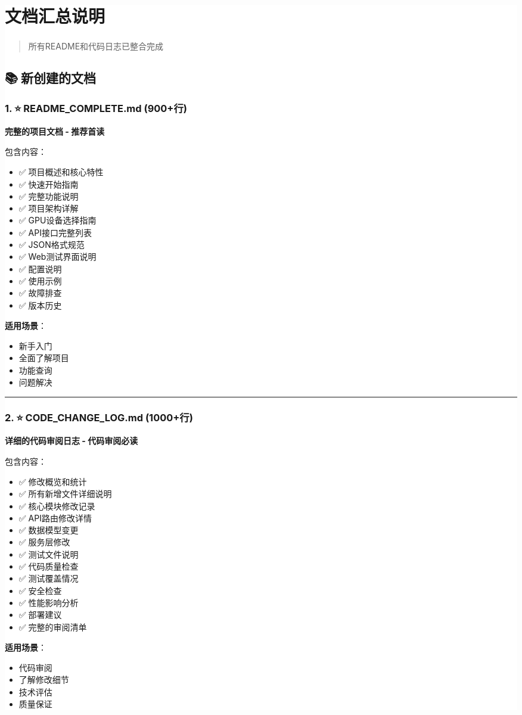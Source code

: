 # 文档汇总说明

> 所有README和代码日志已整合完成

## 📚 新创建的文档

### 1. ⭐ README_COMPLETE.md (900+行)
**完整的项目文档 - 推荐首读**

包含内容：
- ✅ 项目概述和核心特性
- ✅ 快速开始指南
- ✅ 完整功能说明
- ✅ 项目架构详解
- ✅ GPU设备选择指南
- ✅ API接口完整列表
- ✅ JSON格式规范
- ✅ Web测试界面说明
- ✅ 配置说明
- ✅ 使用示例
- ✅ 故障排查
- ✅ 版本历史

**适用场景**：
- 新手入门
- 全面了解项目
- 功能查询
- 问题解决

---

### 2. ⭐ CODE_CHANGE_LOG.md (1000+行)
**详细的代码审阅日志 - 代码审阅必读**

包含内容：
- ✅ 修改概览和统计
- ✅ 所有新增文件详细说明
- ✅ 核心模块修改记录
- ✅ API路由修改详情
- ✅ 数据模型变更
- ✅ 服务层修改
- ✅ 测试文件说明
- ✅ 代码质量检查
- ✅ 测试覆盖情况
- ✅ 安全检查
- ✅ 性能影响分析
- ✅ 部署建议
- ✅ 完整的审阅清单

**适用场景**：
- 代码审阅
- 了解修改细节
- 技术评估
- 质量保证
